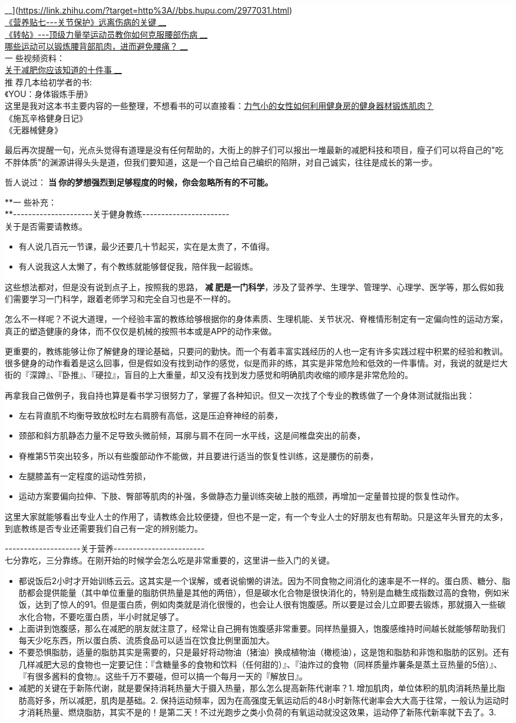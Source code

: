 __](https://link.zhihu.com/?target=http%3A//bbs.hupu.com/2977031.html)  
[《营养贴七\---关节保护》远离伤病的关键
__](https://link.zhihu.com/?target=http%3A//bbs.hupu.com/3296378.html)  
[《转帖》\---顶级力量举运动员教你如何克服腰部伤病
__](https://link.zhihu.com/?target=http%3A//bbs.hupu.com/3298708.html)  
[哪些运动可以锻炼腰背部肌肉，进而避免腰痛？
__](https://link.zhihu.com/?target=http%3A//zhi.hu/QXJB)  
一 些视频资料：  
[关于减肥你应该知道的十件事
__](https://link.zhihu.com/?target=http%3A//v.163.com/movie/2013/5/E/1/M8TBLASMF_M8TBLJSE1.html)  
推 荐几本给初学者的书:  
《YOU：身体锻炼手册》  
这里是我对这本书主要内容的一些整理，不想看书的可以直接看：[力气小的女性如何利用健身房的健身器材锻炼肌肉？](http://www.zhihu.com/question/21352377/answer/21977536)  
《施瓦辛格健身日记》  
《无器械健身》  
  
最后再次提醒一句，光点头觉得有道理是没有任何帮助的，大街上的胖子们可以报出一堆最新的减肥科技和项目，瘦子们可以将自己的"吃不胖体质"的渊源讲得头头是道，但我们要知道，这是一个自己给自己编织的陷阱，对自己诚实，往往是成长的第一步。  
  
哲人说过： **当 你的梦想强烈到足够程度的时候，你会忽略所有的不可能。**  
  
  
 **一 些补充：  
**\---------------------关于健身教练\-----------------------  
关于是否需要请教练。  

  * 有人说几百元一节课，最少还要几十节起买，实在是太贵了，不值得。  

  * 有人说我这人太懒了，有个教练就能够督促我，陪伴我一起锻炼。  

这些想法都对，但是没有说到点子上，按照我的思路， **减
肥是一门科学**，涉及了营养学、生理学、管理学、心理学、医学等，那么假如我们需要学习一门科学，跟着老师学习和完全自习也是不一样的。  
  
怎么不一样呢？不说大道理，一个经验丰富的教练给够根据你的身体素质、生理机能、关节状况、脊椎情形制定有一定偏向性的运动方案，真正的塑造健康的身体，而不仅仅是机械的按照书本或是APP的动作来做。  
  
更重要的，教练能够让你了解健身的理论基础，只要问的勤快。而一个有着丰富实践经历的人也一定有许多实践过程中积累的经验和教训。很多健身的动作看着是这么回事，但是假如没有找到动作的感觉，似是而非的练，其实是非常危险和低效的一件事情。对，我说的就是烂大街的『深蹲』、『卧推』、『硬拉』，盲目的上大重量，却又没有找到发力感觉和明确肌肉收缩的顺序是非常危险的。  
  
再拿我自己做例子，我自持也算是看书学习很努力了，掌握了各种知识。但又一次找了个专业的教练做了一个身体测试就指出我：  

  * 左右背直肌不均衡导致放松时左右肩膀有高低，这是压迫脊神经的前奏，  

  * 颈部和斜方肌静态力量不足导致头微前倾，耳廓与肩不在同一水平线，这是间椎盘突出的前奏，  

  * 脊椎第5节突出较多，所以有些腹部动作不能做，并且要进行适当的恢复性训练，这是腰伤的前奏，  

  * 左腿膝盖有一定程度的运动性劳损，  

  * 运动方案要偏向拉伸、下肢、臀部等肌肉的补强，多做静态力量训练突破上肢的瓶颈，再增加一定量普拉提的恢复性动作。  

这里大家就能够看出专业人士的作用了，请教练会比较便捷，但也不是一定，有一个专业人士的好朋友也有帮助。只是这年头冒充的太多，到底教练是否专业还需要我们自己有一定的辨别能力。  
  
\--------------------关于营养\------------------------  
七分靠吃，三分靠练。在刚开始的时候学会怎么吃是非常重要的，这里讲一些入门的关键。  

  * 都说饭后2小时才开始训练云云。这其实是一个误解，或者说偷懒的讲法。因为不同食物之间消化的速率是不一样的。蛋白质、糖分、脂肪都会提供能量（其中单位重量的脂肪供热量是其他的两倍），但是碳水化合物是很快消化的，特别是血糖生成指数过高的食物，例如米饭，达到了惊人的91。但是蛋白质，例如肉类就是消化很慢的，也会让人很有饱腹感。所以要是过会儿立即要去锻炼，那就摄入一些碳水化合物，不要吃蛋白质，半小时就足够了。
  * 上面讲到饱腹感，那么在减肥的朋友就注意了，经常让自己拥有饱腹感非常重要。同样热量摄入，饱腹感维持时间越长就能够帮助我们每天少吃东西，所以蛋白质、流质食品可以适当在饮食比例里面加大。
  * 不要恐惧脂肪，适量的脂肪其实是需要的，只是最好将动物油（猪油）换成植物油（橄榄油），这是饱和脂肪和非饱和脂肪的区别。还有几样减肥大忌的食物也一定要记住：『含糖量多的食物和饮料（任何甜的）』、『油炸过的食物（同样质量炸薯条是蒸土豆热量的5倍）』、『有很多酱料的食物』。这些千万不要碰，但可以搞一个每月一天的『解放日』。
  * 减肥的关键在于新陈代谢，就是要保持消耗热量大于摄入热量，那么怎么提高新陈代谢率？1\. 增加肌肉，单位体积的肌肉消耗热量比脂肪高好多，所以减肥，肌肉是基础。2\. 保持运动频率，因为在高强度无氧运动后的48小时新陈代谢率会大大高于往常，一般认为运动时才消耗热量、燃烧脂肪，其实不是的！是第二天！不过光跑步之类小负荷的有氧运动就没这效果，运动停了新陈代新率就下去了。3.  
  